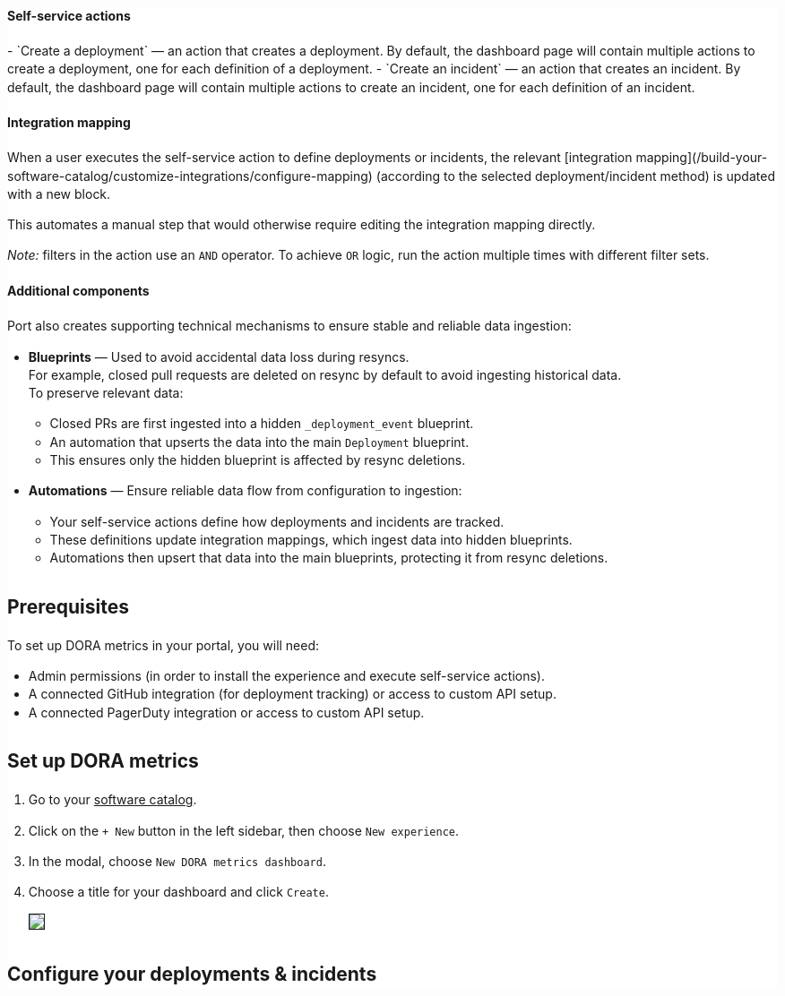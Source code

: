 <h4> Self-service actions </h4>
- `Create a deployment` — an action that creates a deployment.  
  By default, the dashboard page will contain multiple actions to create a deployment, one for each definition of a deployment.
- `Create an incident` — an action that creates an incident.  
  By default, the dashboard page will contain multiple actions to create an incident, one for each definition of an incident.

<h4> Integration mapping </h4>
When a user executes the self-service action to define deployments or incidents, the relevant [integration mapping](/build-your-software-catalog/customize-integrations/configure-mapping) (according to the selected deployment/incident method) is updated with a new block.  

This automates a manual step that would otherwise require editing the integration mapping directly.  

*Note:* filters in the action use an `AND` operator. To achieve `OR` logic, run the action multiple times with different filter sets.

<h4> Additional components </h4>

Port also creates supporting technical mechanisms to ensure stable and reliable data ingestion:
- **Blueprints** — Used to avoid accidental data loss during resyncs.  
  For example, closed pull requests are deleted on resync by default to avoid ingesting historical data.  
  To preserve relevant data:
  - Closed PRs are first ingested into a hidden `_deployment_event` blueprint.
  - An automation that upserts the data into the main `Deployment` blueprint.
  - This ensures only the hidden blueprint is affected by resync deletions.

- **Automations** — Ensure reliable data flow from configuration to ingestion:

  - Your self-service actions define how deployments and incidents are tracked.
  - These definitions update integration mappings, which ingest data into hidden blueprints.
  - Automations then upsert that data into the main blueprints, protecting it from resync deletions.


## Prerequisites
To set up DORA metrics in your portal, you will need:

- Admin permissions (in order to install the experience and execute self-service actions).
- A connected GitHub integration (for deployment tracking) or access to custom API setup.
- A connected PagerDuty integration or access to custom API setup.

## Set up DORA metrics
1. Go to your [software catalog](https://app.getport.io/organization/catalog).

2. Click on the `+ New` button in the left sidebar, then choose `New experience`.

3. In the modal, choose `New DORA metrics dashboard`.

4. Choose a title for your dashboard and click `Create`.

    <img src='/img/guides/doraChooseName.png' width='60%' border='1px' />

## Configure your deployments & incidents
